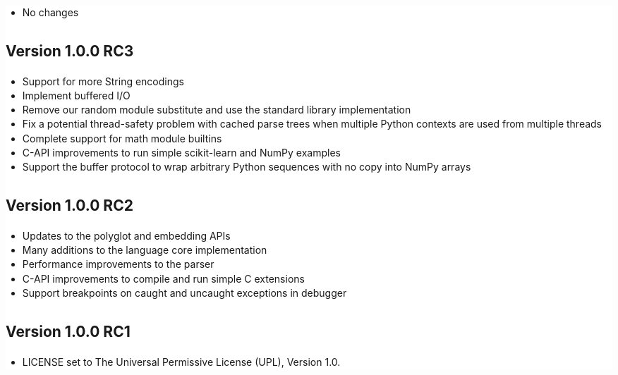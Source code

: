* No changes

## Version 1.0.0 RC3

* Support for more String encodings
* Implement buffered I/O
* Remove our random module substitute and use the standard library implementation
* Fix a potential thread-safety problem with cached parse trees when multiple Python contexts are used from multiple threads
* Complete support for math module builtins
* C-API improvements to run simple scikit-learn and NumPy examples
* Support the buffer protocol to wrap arbitrary Python sequences with no copy into NumPy arrays

## Version 1.0.0 RC2

* Updates to the polyglot and embedding APIs
* Many additions to the language core implementation
* Performance improvements to the parser
* C-API improvements to compile and run simple C extensions
* Support breakpoints on caught and uncaught exceptions in debugger

## Version 1.0.0 RC1

* LICENSE set to The Universal Permissive License (UPL), Version 1.0.

